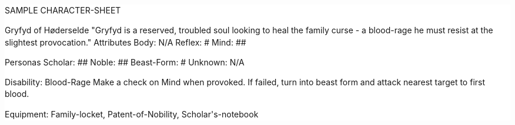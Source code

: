 SAMPLE CHARACTER-SHEET 

Gryfyd of Høderselde
"Gryfyd is a reserved, troubled soul looking to heal the family curse - a blood-rage he must resist at the slightest provocation."
Attributes
Body:		N/A
Reflex:		#
Mind:		##

Personas
Scholar:	##
Noble:		##
Beast-Form:	#
Unknown:	N/A

Disability: Blood-Rage
Make a check on Mind when provoked. If failed, turn into beast form and attack nearest target to first blood.

Equipment:
Family-locket, Patent-of-Nobility, Scholar's-notebook
